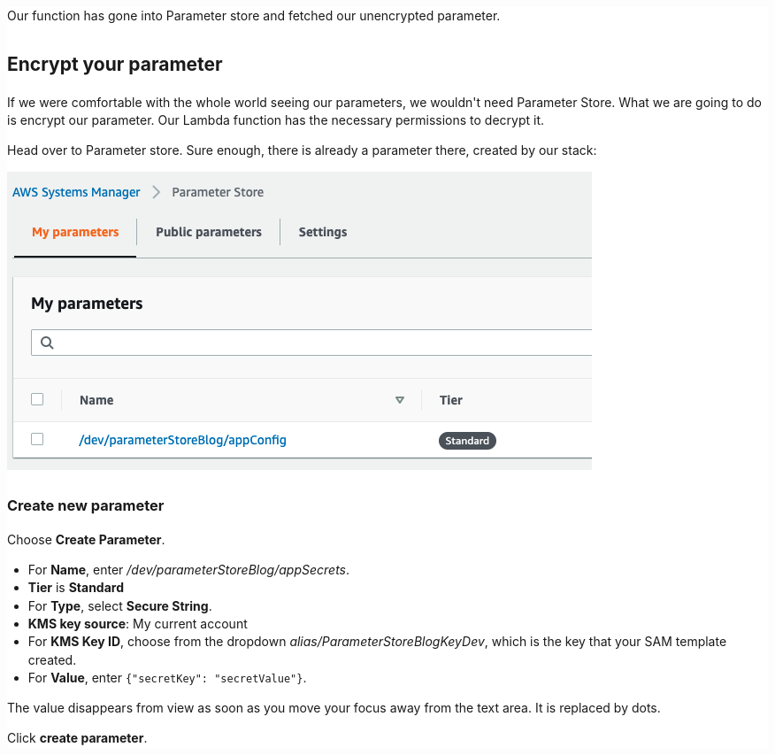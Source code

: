 Our function has gone into Parameter store and fetched our unencrypted parameter.&#x20;

## Encrypt your parameter

If we were comfortable with the whole world seeing our parameters, we wouldn't need Parameter Store. What we are going to do is encrypt our parameter. Our Lambda function has the necessary permissions to decrypt it.&#x20;

Head over to Parameter store. Sure enough, there is already a parameter there, created by our stack:

![](<../../.gitbook/assets/image (320) (1).png>)

### Create new parameter

Choose **Create Parameter**.

* For **Name**, enter _/dev/parameterStoreBlog/appSecrets_.
* **Tier** is **Standard**
* For **Type**, select **Secure String**.
* **KMS key source**: My current account&#x20;
* For **KMS Key ID**, choose from the dropdown _alias/ParameterStoreBlogKeyDev_, which is the key that your SAM template created.
* For **Value**, enter `{"secretKey": "secretValue"}`.

The value disappears from view as soon as you move your focus away from the text area. It is replaced by dots.&#x20;

Click **create parameter**.&#x20;
